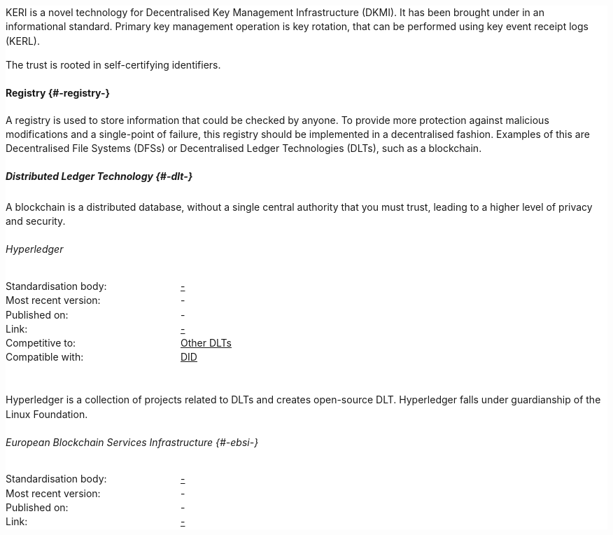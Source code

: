 KERI is a novel technology for Decentralised Key Management Infrastructure (DKMI). It has been brought under in an informational standard.
Primary key management operation is key rotation, that can be performed using key event receipt logs (KERL).

The trust is rooted in self-certifying identifiers. 


#### Registry {#-registry-}
A registry is used to store information that could be checked by anyone. To provide more protection against malicious modifications and a single-point of failure, this registry should be implemented in a decentralised fashion. Examples of this are Decentralised File Systems (DFSs) or Decentralised Ledger Technologies (DLTs), such as a blockchain.

##### Distributed Ledger Technology {#-dlt-}
A blockchain is a distributed database, without a single central authority that you must trust, leading to a higher level of privacy and security.

###### Hyperledger
<div style="width:250px; height:auto; float:left; display:inline">Standardisation body:</div> 
<div>
    <a href="-">-</a>
</div>
<div style="width:250px; height:auto; float:left; display:inline">Most recent version:</div> 
<div>
    -
</div>
<div style="width:250px; height:auto; float:left; display:inline">Published on:</div> 
<div>
    -
</div>
<div style="width:250px; height:auto; float:left; display:inline">Link:</div> 
<div>
    <a href="-">-</a>
</div>
<div style="width:250px; height:auto; float:left; display:inline">Competitive to:</div> 
<div>
    <a href="#-distributed-ledger-technology-">Other DLTs</a>
</div>
<div style="width:250px; height:auto; float:left; display:inline">Compatible with:</div> 
<div>
    <a href="#-decentralised-identifier-">DID</a>
</div> 
<br></br>
Hyperledger is a collection of projects related to DLTs and creates open-source DLT. Hyperledger falls under guardianship of the Linux Foundation.

###### European Blockchain Services Infrastructure {#-ebsi-}

<div style="width:250px; height:auto; float:left">Standardisation body:</div> 
<div>
    <a href="-">-</a>
</div>
<div style="width:250px; height:auto; float:left; display:inline">Most recent version:</div> 
<div>
    -
</div>
<div style="width:250px; height:auto; float:left; display:inline">Published on:</div> 
<div>
    -
</div>
<div style="width:250px; height:auto; float:left; display:inline">Link:</div> 
<div>
    <a href="-">-</a>
</div>